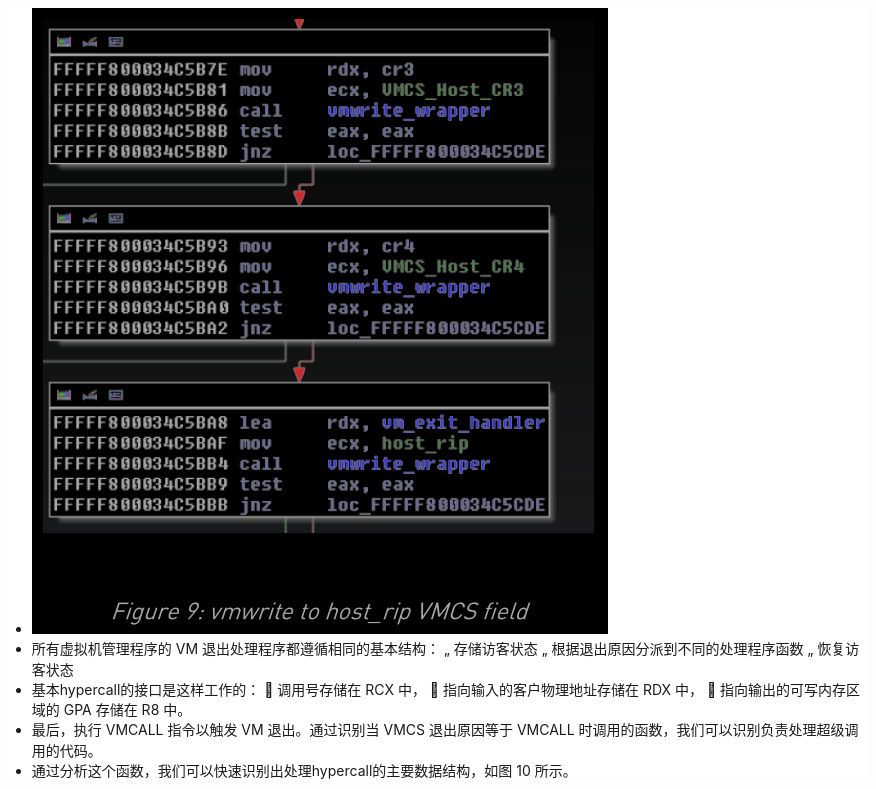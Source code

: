- ![](pic/2022-05-14-17-45-52.png)
- 所有虚拟机管理程序的 VM 退出处理程序都遵循相同的基本结构： „ 存储访客状态 „ 根据退出原因分派到不同的处理程序函数 „ 恢复访客状态
- 基本hypercall的接口是这样工作的：  调用号存储在 RCX 中，  指向输入的客户物理地址存储在 RDX 中，  指向输出的可写内存区域的 GPA 存储在 R8 中。
- 最后，执行 VMCALL 指令以触发 VM 退出。通过识别当 VMCS 退出原因等于 VMCALL 时调用的函数，我们可以识别负责处理超级调用的代码。
- 通过分析这个函数，我们可以快速识别出处理hypercall的主要数据结构，如图 10 所示。